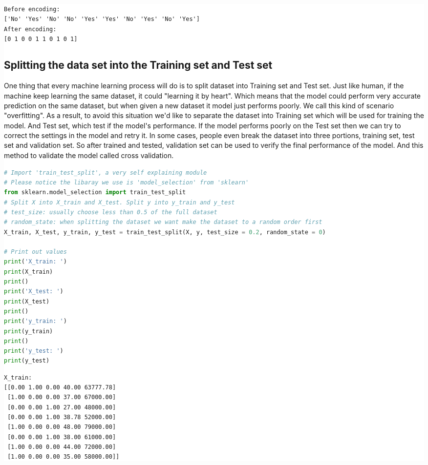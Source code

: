     Before encoding: 
    ['No' 'Yes' 'No' 'No' 'Yes' 'Yes' 'No' 'Yes' 'No' 'Yes']
    After encoding: 
    [0 1 0 0 1 1 0 1 0 1]


## Splitting the data set into the Training set and Test set

One thing that every machine learning process will do is to split dataset into Training set and Test set. Just like human, if the machine keep learning the same dataset, it could "learning it by heart". Which means that the model could perform very accurate prediction on the same dataset, but when given a new dataset it model just performs poorly. We call this kind of scenario "overfitting". As a result, to avoid this situation we'd like to separate the dataset into Training set which will be used for training the model. And Test set, which test if the model's performance. If the model performs poorly on the Test set then we can try to correct the settings in the model and retry it. In some cases, people even break the dataset into three portions, training set, test set and validation set. So after trained and tested, validation set can be used to verify the final performance of the model. And this method to validate the model called cross validation.  


```python
# Import 'train_test_split', a very self explaining module
# Please notice the libaray we use is 'model_selection' from 'sklearn'
from sklearn.model_selection import train_test_split
# Split X into X_train and X_test. Split y into y_train and y_test
# test_size: usually choose less than 0.5 of the full dataset
# random_state: when splitting the dataset we want make the dataset to a random order first
X_train, X_test, y_train, y_test = train_test_split(X, y, test_size = 0.2, random_state = 0)

# Print out values
print('X_train: ')
print(X_train)
print()
print('X_test: ')
print(X_test)
print()
print('y_train: ')
print(y_train)
print()
print('y_test: ')
print(y_test)
```

    X_train: 
    [[0.00 1.00 0.00 40.00 63777.78]
     [1.00 0.00 0.00 37.00 67000.00]
     [0.00 0.00 1.00 27.00 48000.00]
     [0.00 0.00 1.00 38.78 52000.00]
     [1.00 0.00 0.00 48.00 79000.00]
     [0.00 0.00 1.00 38.00 61000.00]
     [1.00 0.00 0.00 44.00 72000.00]
     [1.00 0.00 0.00 35.00 58000.00]]
    